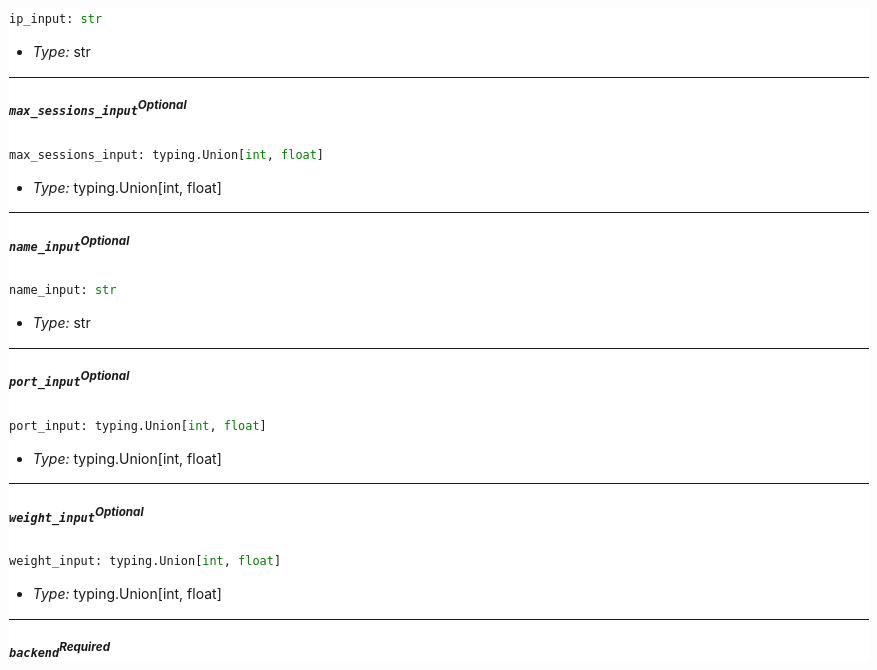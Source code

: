 ```python
ip_input: str
```

- *Type:* str

---

##### `max_sessions_input`<sup>Optional</sup> <a name="max_sessions_input" id="@cdktf/provider-upcloud.loadbalancerDynamicBackendMember.LoadbalancerDynamicBackendMember.property.maxSessionsInput"></a>

```python
max_sessions_input: typing.Union[int, float]
```

- *Type:* typing.Union[int, float]

---

##### `name_input`<sup>Optional</sup> <a name="name_input" id="@cdktf/provider-upcloud.loadbalancerDynamicBackendMember.LoadbalancerDynamicBackendMember.property.nameInput"></a>

```python
name_input: str
```

- *Type:* str

---

##### `port_input`<sup>Optional</sup> <a name="port_input" id="@cdktf/provider-upcloud.loadbalancerDynamicBackendMember.LoadbalancerDynamicBackendMember.property.portInput"></a>

```python
port_input: typing.Union[int, float]
```

- *Type:* typing.Union[int, float]

---

##### `weight_input`<sup>Optional</sup> <a name="weight_input" id="@cdktf/provider-upcloud.loadbalancerDynamicBackendMember.LoadbalancerDynamicBackendMember.property.weightInput"></a>

```python
weight_input: typing.Union[int, float]
```

- *Type:* typing.Union[int, float]

---

##### `backend`<sup>Required</sup> <a name="backend" id="@cdktf/provider-upcloud.loadbalancerDynamicBackendMember.LoadbalancerDynamicBackendMember.property.backend"></a>
